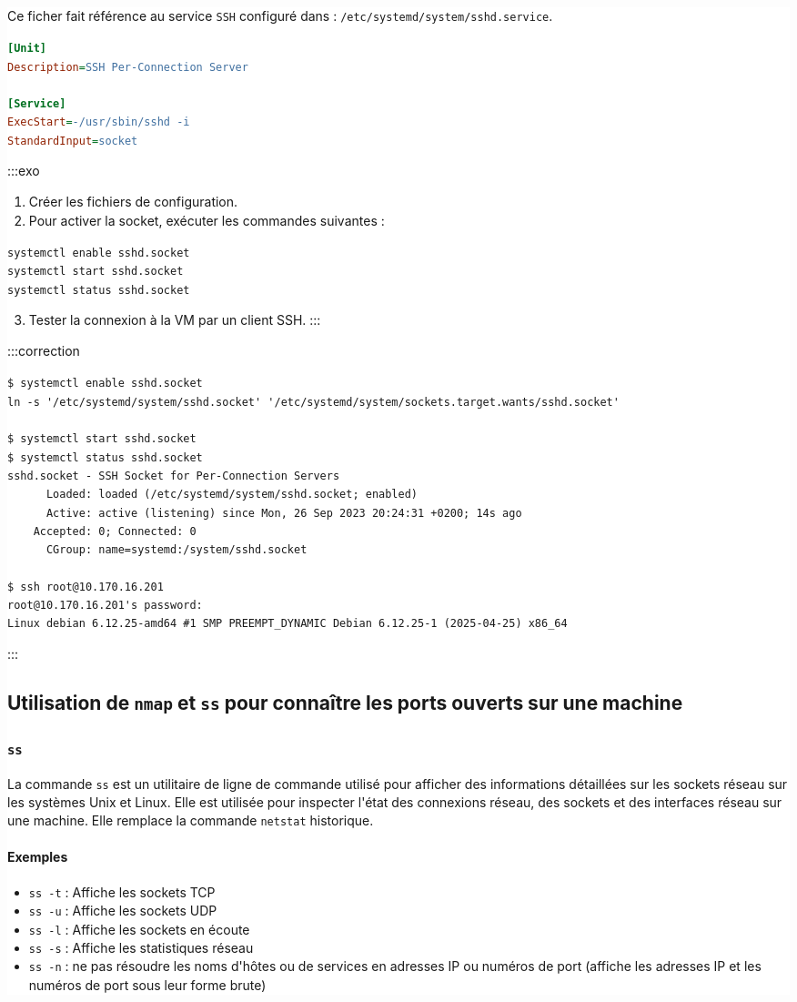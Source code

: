 Ce ficher fait référence au service `SSH` configuré dans : `/etc/systemd/system/sshd.service`.

```ini
[Unit]
Description=SSH Per-Connection Server

[Service]
ExecStart=-/usr/sbin/sshd -i
StandardInput=socket
```

:::exo
1. Créer les fichiers de configuration.
2. Pour activer la socket, exécuter les commandes suivantes :
```sh
systemctl enable sshd.socket
systemctl start sshd.socket
systemctl status sshd.socket
```
3. Tester la connexion à la VM par un client SSH.
:::

:::correction
```console
$ systemctl enable sshd.socket
ln -s '/etc/systemd/system/sshd.socket' '/etc/systemd/system/sockets.target.wants/sshd.socket'

$ systemctl start sshd.socket
$ systemctl status sshd.socket
sshd.socket - SSH Socket for Per-Connection Servers
 	  Loaded: loaded (/etc/systemd/system/sshd.socket; enabled)
 	  Active: active (listening) since Mon, 26 Sep 2023 20:24:31 +0200; 14s ago
 	Accepted: 0; Connected: 0
 	  CGroup: name=systemd:/system/sshd.socket

$ ssh root@10.170.16.201
root@10.170.16.201's password: 
Linux debian 6.12.25-amd64 #1 SMP PREEMPT_DYNAMIC Debian 6.12.25-1 (2025-04-25) x86_64
```
:::

## Utilisation de `nmap` et `ss` pour connaître les ports ouverts sur une machine

### `ss`

La commande `ss` est un utilitaire de ligne de commande utilisé pour afficher des informations détaillées sur les sockets réseau sur les systèmes Unix et Linux. Elle est utilisée pour inspecter l'état des connexions réseau, des sockets et des interfaces réseau sur une machine. Elle remplace la commande `netstat` historique.

#### Exemples

- `ss -t` : Affiche les sockets TCP
- `ss -u` : Affiche les sockets UDP
- `ss -l` : Affiche les sockets en écoute
- `ss -s` : Affiche les statistiques réseau
- `ss -n` : ne pas résoudre les noms d'hôtes ou de services en adresses IP ou numéros de port (affiche les adresses IP et les numéros de port sous leur forme brute)
